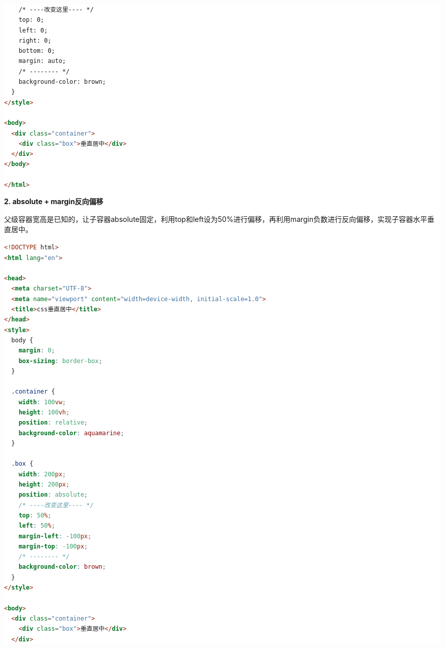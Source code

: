 ```html
    /* ----改变这里---- */
    top: 0;
    left: 0;
    right: 0;
    bottom: 0;
    margin: auto;
    /* -------- */
    background-color: brown;
  }
</style>

<body>
  <div class="container">
    <div class="box">垂直居中</div>
  </div>
</body>

</html>
```

**2. absolute + margin反向偏移**

父级容器宽高是已知的，让子容器absolute固定，利用top和left设为50%进行偏移，再利用margin负数进行反向偏移，实现子容器水平垂直居中。

```html
<!DOCTYPE html>
<html lang="en">

<head>
  <meta charset="UTF-8">
  <meta name="viewport" content="width=device-width, initial-scale=1.0">
  <title>css垂直居中</title>
</head>
<style>
  body {
    margin: 0;
    box-sizing: border-box;
  }

  .container {
    width: 100vw;
    height: 100vh;
    position: relative;
    background-color: aquamarine;
  }

  .box {
    width: 200px;
    height: 200px;
    position: absolute;
    /* ----改变这里---- */
    top: 50%;
    left: 50%;
    margin-left: -100px;
    margin-top: -100px;
    /* -------- */
    background-color: brown;
  }
</style>

<body>
  <div class="container">
    <div class="box">垂直居中</div>
  </div>
```